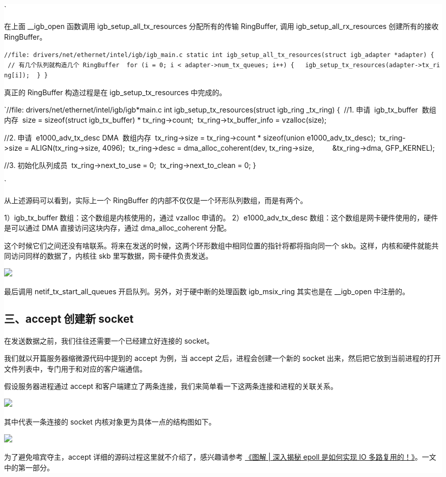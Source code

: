\`

在上面 \_\_igb_open 函数调用 igb_setup_all_tx_resources 分配所有的传输 RingBuffer, 调用 igb_setup_all_rx_resources 创建所有的接收 RingBuffer。

`//file: drivers/net/ethernet/intel/igb/igb_main.c static int igb_setup_all_tx_resources(struct igb_adapter *adapter) {  // 有几个队列就构造几个 RingBuffer  for (i = 0; i < adapter->num_tx_queues; i++) {   igb_setup_tx_resources(adapter->tx_ring[i]);  } }`

真正的 RingBuffer 构造过程是在 igb_setup_tx_resources 中完成的。

\`//file: drivers/net/ethernet/intel/igb/igb*main.c
int igb_setup_tx_resources(struct igb_ring _tx_ring)
{
 //1. 申请  igb_tx_buffer  数组内存
 size = sizeof(struct igb_tx_buffer) * tx_ring->count;
 tx_ring->tx_buffer_info = vzalloc(size);

//2. 申请  e1000_adv_tx_desc DMA  数组内存
 tx_ring->size = tx_ring->count \* sizeof(union e1000_adv_tx_desc);
 tx_ring->size = ALIGN(tx_ring->size, 4096);
 tx_ring->desc = dma_alloc_coherent(dev, tx_ring->size,
        \&tx_ring->dma, GFP_KERNEL);

//3. 初始化队列成员
 tx_ring->next_to_use = 0;
 tx_ring->next_to_clean = 0;
}

\`

从上述源码可以看到，实际上一个 RingBuffer 的内部不仅仅是一个环形队列数组，而是有两个。

1）igb_tx_buffer 数组：这个数组是内核使用的，通过 vzalloc 申请的。
2）e1000_adv_tx_desc 数组：这个数组是网卡硬件使用的，硬件是可以通过 DMA 直接访问这块内存，通过 dma_alloc_coherent 分配。

这个时候它们之间还没有啥联系。将来在发送的时候，这两个环形数组中相同位置的指针将都将指向同一个 skb。这样，内核和硬件就能共同访问同样的数据了，内核往 skb 里写数据，网卡硬件负责发送。

![](https://notes-learning.oss-cn-beijing.aliyuncs.com/77c123f6-fc35-4ed5-8a1a-aa37c6f474d2/640)

最后调用 netif_tx_start_all_queues 开启队列。另外，对于硬中断的处理函数 igb_msix_ring 其实也是在 \_\_igb_open 中注册的。

## 三、accept 创建新 socket

在发送数据之前，我们往往还需要一个已经建立好连接的 socket。

我们就以开篇服务器缩微源代码中提到的 accept 为例，当 accept 之后，进程会创建一个新的 socket 出来，然后把它放到当前进程的打开文件列表中，专门用于和对应的客户端通信。

假设服务器进程通过 accept 和客户端建立了两条连接，我们来简单看一下这两条连接和进程的关联关系。

![](https://notes-learning.oss-cn-beijing.aliyuncs.com/77c123f6-fc35-4ed5-8a1a-aa37c6f474d2/640)

其中代表一条连接的 socket 内核对象更为具体一点的结构图如下。

![](https://notes-learning.oss-cn-beijing.aliyuncs.com/77c123f6-fc35-4ed5-8a1a-aa37c6f474d2/640)

为了避免喧宾夺主，accept 详细的源码过程这里就不介绍了，感兴趣请参考 [《图解 | 深入揭秘 epoll 是如何实现 IO 多路复用的！》](https://mp.weixin.qq.com/s?__biz=MjM5Njg5NDgwNA==&mid=2247484905&idx=1&sn=a74ed5d7551c4fb80a8abe057405ea5e&scene=21#wechat_redirect)。一文中的第一部分。
